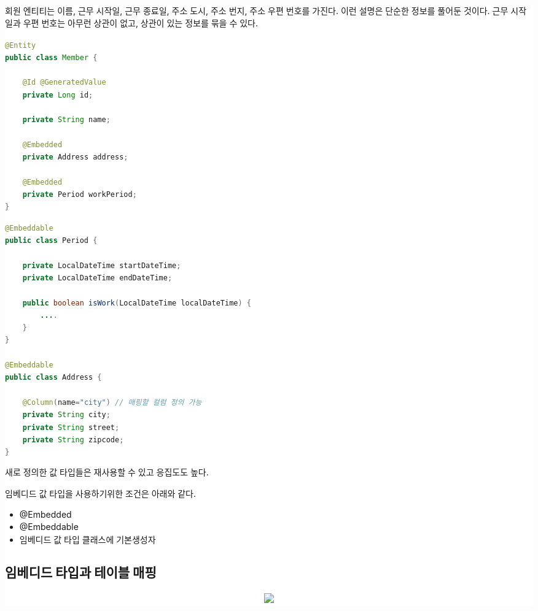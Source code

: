 회원 엔티티는 이름, 근무 시작일, 근무 종료일, 주소 도시, 주소 번지, 주소 우편 번호를 가진다. 이런 설명은 단순한 정보를 풀어둔 것이다. 근무 시작일과 우편 번호는 아무런 상관이 없고, 상관이 있는 정보를 묶을 수 있다.

```java
@Entity
public class Member {
    
    @Id @GeneratedValue
    private Long id;

    private String name;
    
    @Embedded
    private Address address;

    @Embedded
    private Period workPeriod;
}
```

```java
@Embeddable
public class Period {

    private LocalDateTime startDateTime;
    private LocalDateTime endDateTime;

    public boolean isWork(LocalDateTime localDateTime) {
        ....
    }
}

@Embeddable
public class Address {

    @Column(name="city") // 매핑할 컬럼 정의 가능
    private String city;
    private String street;
    private String zipcode;
}
```

새로 정의한 값 타입들은 재사용할 수 있고 응집도도 높다.

임베디드 값 타입을 사용하기위한 조건은 아래와 같다.

- @Embedded
- @Embeddable
- 임베디드 값 타입 클래스에 기본생성자

## 임베디드 타입과 테이블 매핑
<p align=middle>
    <img src=https://user-images.githubusercontent.com/60502370/138611443-7bf7ebb2-c5fe-41d3-9817-ffe98582bcbe.png width=500>
</p>
